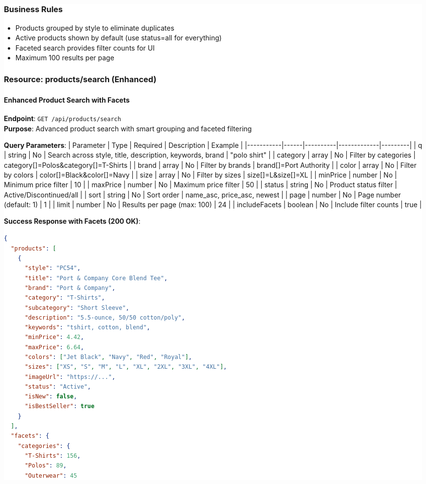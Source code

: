 ### Business Rules
- Products grouped by style to eliminate duplicates
- Active products shown by default (use status=all for everything)
- Faceted search provides filter counts for UI
- Maximum 100 results per page

### Resource: products/search (Enhanced)

#### Enhanced Product Search with Facets
**Endpoint**: `GET /api/products/search`  
**Purpose**: Advanced product search with smart grouping and faceted filtering  

**Query Parameters**:
| Parameter | Type | Required | Description | Example |
|-----------|------|----------|-------------|---------|
| q | string | No | Search across style, title, description, keywords, brand | "polo shirt" |
| category | array | No | Filter by categories | category[]=Polos&category[]=T-Shirts |
| brand | array | No | Filter by brands | brand[]=Port Authority |
| color | array | No | Filter by colors | color[]=Black&color[]=Navy |
| size | array | No | Filter by sizes | size[]=L&size[]=XL |
| minPrice | number | No | Minimum price filter | 10 |
| maxPrice | number | No | Maximum price filter | 50 |
| status | string | No | Product status filter | Active/Discontinued/all |
| sort | string | No | Sort order | name_asc, price_asc, newest |
| page | number | No | Page number (default: 1) | 1 |
| limit | number | No | Results per page (max: 100) | 24 |
| includeFacets | boolean | No | Include filter counts | true |

**Success Response with Facets (200 OK)**:
```json
{
  "products": [
    {
      "style": "PC54",
      "title": "Port & Company Core Blend Tee",
      "brand": "Port & Company",
      "category": "T-Shirts",
      "subcategory": "Short Sleeve",
      "description": "5.5-ounce, 50/50 cotton/poly",
      "keywords": "tshirt, cotton, blend",
      "minPrice": 4.42,
      "maxPrice": 6.64,
      "colors": ["Jet Black", "Navy", "Red", "Royal"],
      "sizes": ["XS", "S", "M", "L", "XL", "2XL", "3XL", "4XL"],
      "imageUrl": "https://...",
      "status": "Active",
      "isNew": false,
      "isBestSeller": true
    }
  ],
  "facets": {
    "categories": {
      "T-Shirts": 156,
      "Polos": 89,
      "Outerwear": 45
```